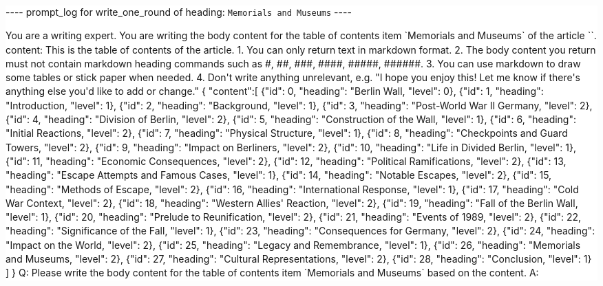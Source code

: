 
---- prompt_log for write_one_round of heading: `Memorials and Museums` ----

<role>
You are a writing expert.
</role>
<rule>
You are writing the body content for the table of contents item `Memorials and Museums` of the article `<Berlin Wall>`.
content: This is the table of contents of the article.
</rule>
<constraints>
1. You can only return text in markdown format.
2. The body content you return must not contain markdown heading commands such as #, ##, ###, ####, #####, ######.
3. You can use markdown to draw some tables or stick paper when needed.
4. Don't write anything unrelevant, e.g. "I hope you enjoy this! Let me know if there's anything else you'd like to add or change."
</constraints>
<content>
{
	"content":[
		{"id": 0, "heading": "Berlin Wall, "level": 0},
		{"id": 1, "heading": "Introduction, "level": 1},
		{"id": 2, "heading": "Background, "level": 1},
		{"id": 3, "heading": "Post-World War II Germany, "level": 2},
		{"id": 4, "heading": "Division of Berlin, "level": 2},
		{"id": 5, "heading": "Construction of the Wall, "level": 1},
		{"id": 6, "heading": "Initial Reactions, "level": 2},
		{"id": 7, "heading": "Physical Structure, "level": 1},
		{"id": 8, "heading": "Checkpoints and Guard Towers, "level": 2},
		{"id": 9, "heading": "Impact on Berliners, "level": 2},
		{"id": 10, "heading": "Life in Divided Berlin, "level": 1},
		{"id": 11, "heading": "Economic Consequences, "level": 2},
		{"id": 12, "heading": "Political Ramifications, "level": 2},
		{"id": 13, "heading": "Escape Attempts and Famous Cases, "level": 1},
		{"id": 14, "heading": "Notable Escapes, "level": 2},
		{"id": 15, "heading": "Methods of Escape, "level": 2},
		{"id": 16, "heading": "International Response, "level": 1},
		{"id": 17, "heading": "Cold War Context, "level": 2},
		{"id": 18, "heading": "Western Allies' Reaction, "level": 2},
		{"id": 19, "heading": "Fall of the Berlin Wall, "level": 1},
		{"id": 20, "heading": "Prelude to Reunification, "level": 2},
		{"id": 21, "heading": "Events of 1989, "level": 2},
		{"id": 22, "heading": "Significance of the Fall, "level": 1},
		{"id": 23, "heading": "Consequences for Germany, "level": 2},
		{"id": 24, "heading": "Impact on the World, "level": 2},
		{"id": 25, "heading": "Legacy and Remembrance, "level": 1},
		{"id": 26, "heading": "Memorials and Museums, "level": 2},
		{"id": 27, "heading": "Cultural Representations, "level": 2},
		{"id": 28, "heading": "Conclusion, "level": 1}
	]
}
</content>
<task>
Q: Please write the body content for the table of contents item `Memorials and Museums` based on the content.
A:

